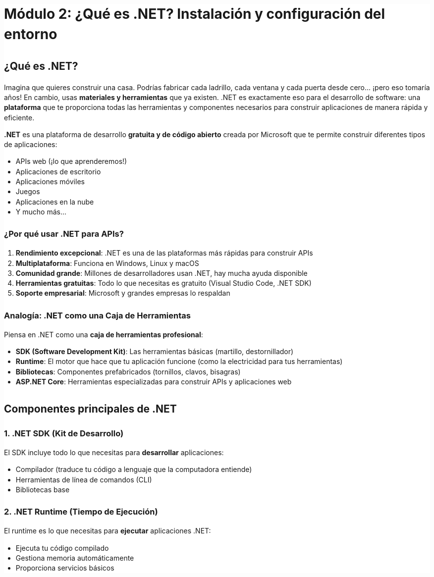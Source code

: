 # Módulo 2: ¿Qué es .NET? Instalación y configuración del entorno

## ¿Qué es .NET?

Imagina que quieres construir una casa. Podrías fabricar cada ladrillo, cada ventana y cada puerta desde cero... ¡pero eso tomaría años! En cambio, usas **materiales y herramientas** que ya existen. .NET es exactamente eso para el desarrollo de software: una **plataforma** que te proporciona todas las herramientas y componentes necesarios para construir aplicaciones de manera rápida y eficiente.

**.NET** es una plataforma de desarrollo **gratuita y de código abierto** creada por Microsoft que te permite construir diferentes tipos de aplicaciones:
- APIs web (¡lo que aprenderemos!)
- Aplicaciones de escritorio
- Aplicaciones móviles
- Juegos
- Aplicaciones en la nube
- Y mucho más...

### ¿Por qué usar .NET para APIs?

1. **Rendimiento excepcional**: .NET es una de las plataformas más rápidas para construir APIs
2. **Multiplataforma**: Funciona en Windows, Linux y macOS
3. **Comunidad grande**: Millones de desarrolladores usan .NET, hay mucha ayuda disponible
4. **Herramientas gratuitas**: Todo lo que necesitas es gratuito (Visual Studio Code, .NET SDK)
5. **Soporte empresarial**: Microsoft y grandes empresas lo respaldan

### Analogía: .NET como una Caja de Herramientas

Piensa en .NET como una **caja de herramientas profesional**:
- **SDK (Software Development Kit)**: Las herramientas básicas (martillo, destornillador)
- **Runtime**: El motor que hace que tu aplicación funcione (como la electricidad para tus herramientas)
- **Bibliotecas**: Componentes prefabricados (tornillos, clavos, bisagras)
- **ASP.NET Core**: Herramientas especializadas para construir APIs y aplicaciones web

## Componentes principales de .NET

### 1. .NET SDK (Kit de Desarrollo)
El SDK incluye todo lo que necesitas para **desarrollar** aplicaciones:
- Compilador (traduce tu código a lenguaje que la computadora entiende)
- Herramientas de línea de comandos (CLI)
- Bibliotecas base

### 2. .NET Runtime (Tiempo de Ejecución)
El runtime es lo que necesitas para **ejecutar** aplicaciones .NET:
- Ejecuta tu código compilado
- Gestiona memoria automáticamente
- Proporciona servicios básicos
